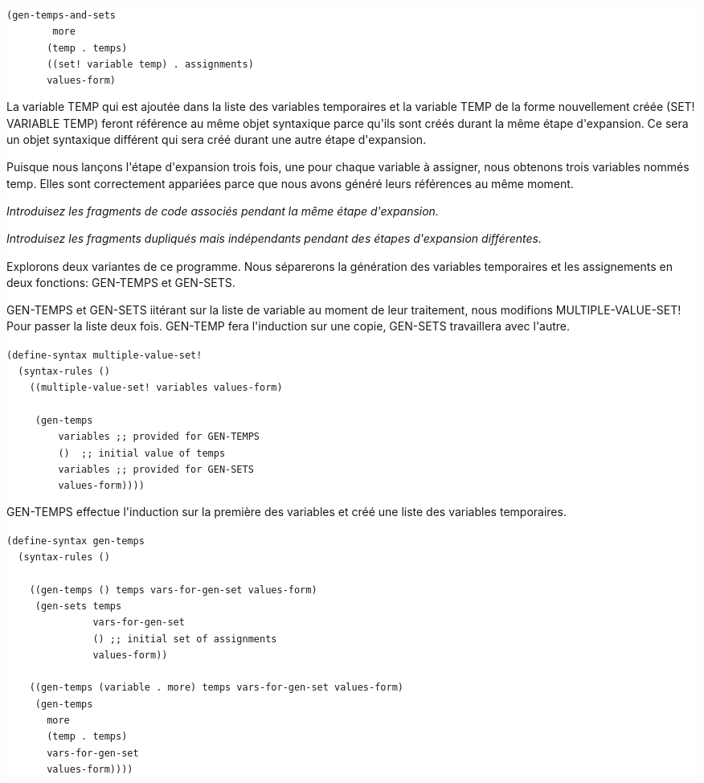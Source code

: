     (gen-temps-and-sets
            more
           (temp . temps)
           ((set! variable temp) . assignments)
           values-form)

La variable TEMP qui est ajoutée dans la liste des variables
temporaires et la variable TEMP de la forme nouvellement créée
(SET! VARIABLE TEMP) feront référence au même objet syntaxique
parce qu'ils sont créés durant la même étape d'expansion. Ce sera
un objet syntaxique différent qui sera créé durant une autre étape
d'expansion.

Puisque nous lançons l'étape d'expansion trois fois, une pour
chaque variable à assigner, nous obtenons trois variables nommés
temp. Elles sont correctement appariées parce que nous avons généré
leurs références au même moment.

*Introduisez les fragments de code associés pendant la même étape d'expansion.*

*Introduisez les fragments dupliqués mais indépendants pendant des étapes d'expansion différentes.*

Explorons deux variantes de ce programme. Nous séparerons la
génération des variables temporaires et les assignements en deux
fonctions: GEN-TEMPS et GEN-SETS.

GEN-TEMPS et GEN-SETS iitérant sur la liste de variable au moment
de leur traitement, nous modifions MULTIPLE-VALUE-SET! Pour passer
la liste deux fois. GEN-TEMP fera l'induction sur une copie,
GEN-SETS travaillera avec l'autre.

    (define-syntax multiple-value-set!
      (syntax-rules ()
        ((multiple-value-set! variables values-form)
    
         (gen-temps
             variables ;; provided for GEN-TEMPS
             ()  ;; initial value of temps
             variables ;; provided for GEN-SETS
             values-form))))
     

GEN-TEMPS effectue l'induction sur la première des variables et
créé une liste des variables temporaires.

    (define-syntax gen-temps
      (syntax-rules ()
    
        ((gen-temps () temps vars-for-gen-set values-form)
         (gen-sets temps
                   vars-for-gen-set
                   () ;; initial set of assignments
                   values-form))
    
        ((gen-temps (variable . more) temps vars-for-gen-set values-form)
         (gen-temps
           more
           (temp . temps)
           vars-for-gen-set
           values-form))))

